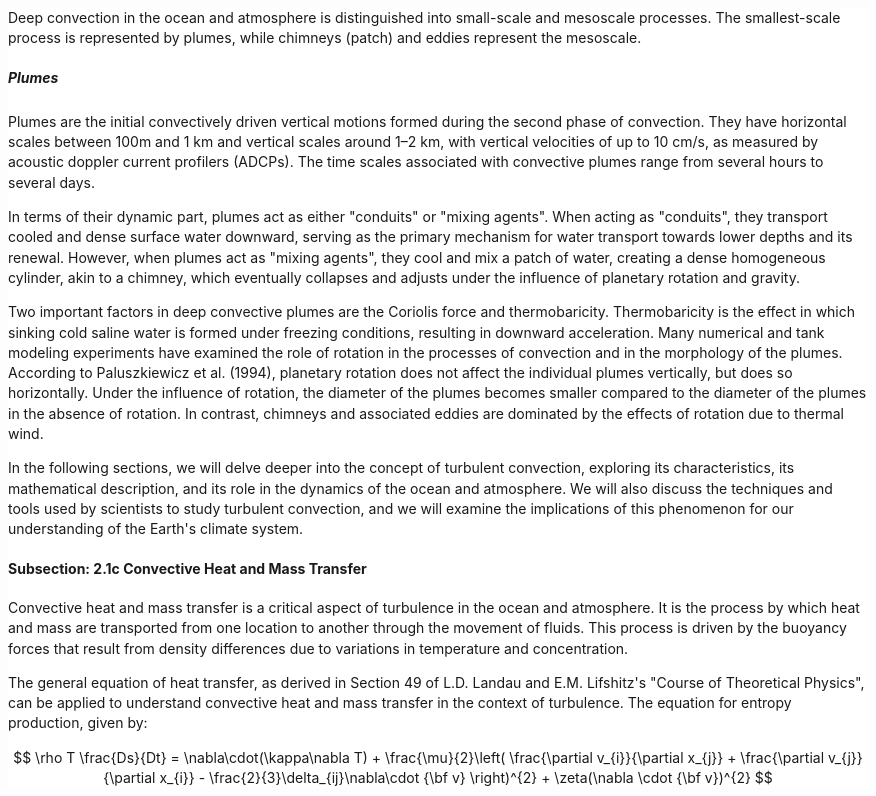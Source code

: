 Deep convection in the ocean and atmosphere is distinguished into small-scale and mesoscale processes. The smallest-scale process is represented by plumes, while chimneys (patch) and eddies represent the mesoscale.



##### Plumes



Plumes are the initial convectively driven vertical motions formed during the second phase of convection. They have horizontal scales between 100m and 1 km and vertical scales around 1–2 km, with vertical velocities of up to 10 cm/s, as measured by acoustic doppler current profilers (ADCPs). The time scales associated with convective plumes range from several hours to several days.



In terms of their dynamic part, plumes act as either "conduits" or "mixing agents". When acting as "conduits", they transport cooled and dense surface water downward, serving as the primary mechanism for water transport towards lower depths and its renewal. However, when plumes act as "mixing agents", they cool and mix a patch of water, creating a dense homogeneous cylinder, akin to a chimney, which eventually collapses and adjusts under the influence of planetary rotation and gravity.



Two important factors in deep convective plumes are the Coriolis force and thermobaricity. Thermobaricity is the effect in which sinking cold saline water is formed under freezing conditions, resulting in downward acceleration. Many numerical and tank modeling experiments have examined the role of rotation in the processes of convection and in the morphology of the plumes. According to Paluszkiewicz et al. (1994), planetary rotation does not affect the individual plumes vertically, but does so horizontally. Under the influence of rotation, the diameter of the plumes becomes smaller compared to the diameter of the plumes in the absence of rotation. In contrast, chimneys and associated eddies are dominated by the effects of rotation due to thermal wind.



In the following sections, we will delve deeper into the concept of turbulent convection, exploring its characteristics, its mathematical description, and its role in the dynamics of the ocean and atmosphere. We will also discuss the techniques and tools used by scientists to study turbulent convection, and we will examine the implications of this phenomenon for our understanding of the Earth's climate system.



#### Subsection: 2.1c Convective Heat and Mass Transfer



Convective heat and mass transfer is a critical aspect of turbulence in the ocean and atmosphere. It is the process by which heat and mass are transported from one location to another through the movement of fluids. This process is driven by the buoyancy forces that result from density differences due to variations in temperature and concentration.



The general equation of heat transfer, as derived in Section 49 of L.D. Landau and E.M. Lifshitz's "Course of Theoretical Physics", can be applied to understand convective heat and mass transfer in the context of turbulence. The equation for entropy production, given by:



$$
\rho T \frac{Ds}{Dt} = \nabla\cdot(\kappa\nabla T) + \frac{\mu}{2}\left( \frac{\partial v_{i}}{\partial x_{j}} + \frac{\partial v_{j}}{\partial x_{i}} - \frac{2}{3}\delta_{ij}\nabla\cdot {\bf v} \right)^{2} + \zeta(\nabla \cdot {\bf v})^{2}
$$
